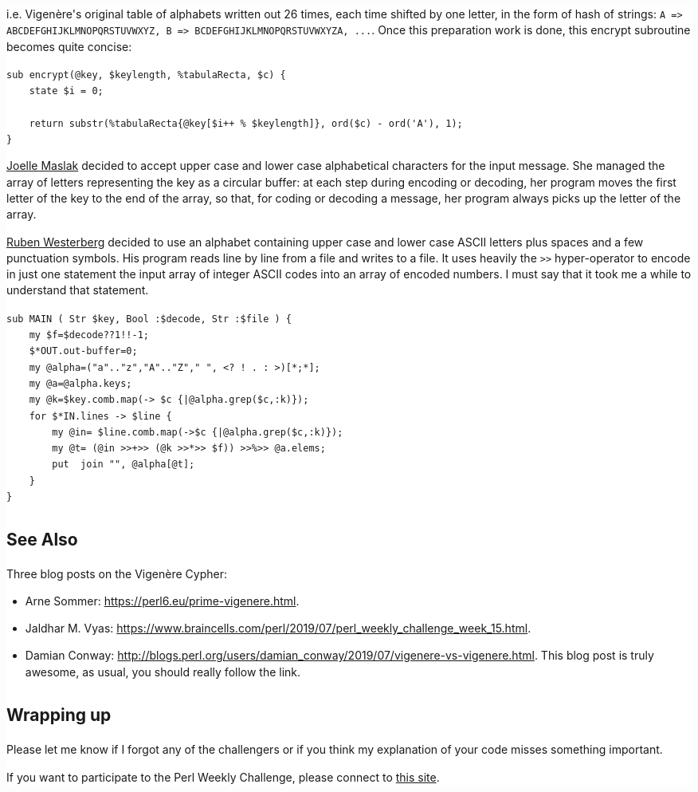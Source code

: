i.e. Vigenère's original table of alphabets written out 26 times, each time shifted by one letter, in the form of hash of strings: `A => ABCDEFGHIJKLMNOPQRSTUVWXYZ, B => BCDEFGHIJKLMNOPQRSTUVWXYZA, ...`. Once this preparation work is done, this encrypt subroutine becomes quite concise:

``` Perl6
sub encrypt(@key, $keylength, %tabulaRecta, $c) {
    state $i = 0;

    return substr(%tabulaRecta{@key[$i++ % $keylength]}, ord($c) - ord('A'), 1);
}
```

[Joelle Maslak](https://github.com/manwar/perlweeklychallenge-club/blob/master/challenge-015/joelle-maslak/perl6/ch-2.p6) decided to accept upper case and lower case alphabetical characters for the input message. She managed the array of letters representing the key as a circular buffer: at each step during encoding or decoding, her program moves the first letter of the key to the end of the array, so that, for coding or decoding a message, her program always picks up the letter of the array.

[Ruben Westerberg](https://github.com/manwar/perlweeklychallenge-club/blob/master/challenge-015/ruben-westerberg/perl6/ch-2.p6) decided to use an alphabet containing upper case and lower case ASCII letters plus spaces and a few punctuation symbols. His program reads line by line from a file and writes to a file. It uses heavily the `>>` hyper-operator to encode in just one statement the input array of integer ASCII codes into an array of encoded numbers. I must say that it took me a while to understand that statement.

``` Perl6
sub MAIN ( Str $key, Bool :$decode, Str :$file ) {	
	my $f=$decode??1!!-1;
	$*OUT.out-buffer=0;
	my @alpha=("a".."z","A".."Z"," ", <? ! . : >)[*;*];
	my @a=@alpha.keys;
	my @k=$key.comb.map(-> $c {|@alpha.grep($c,:k)});
	for $*IN.lines -> $line {
		my @in= $line.comb.map(->$c {|@alpha.grep($c,:k)});
		my @t= (@in >>+>> (@k >>*>> $f)) >>%>> @a.elems;
		put  join "", @alpha[@t];
	}
}	
```

## See Also

Three blog posts on the Vigenère Cypher:

* Arne Sommer: https://perl6.eu/prime-vigenere.html.

* Jaldhar M. Vyas: https://www.braincells.com/perl/2019/07/perl_weekly_challenge_week_15.html.

* Damian Conway: http://blogs.perl.org/users/damian_conway/2019/07/vigenere-vs-vigenere.html. This blog post is truly awesome, as usual, you should really follow the link.


## Wrapping up

Please let me know if I forgot any of the challengers or if you think my explanation of your code misses something important.

If you want to participate to the Perl Weekly Challenge, please connect to [this site](https://perlweeklychallenge.org/).


